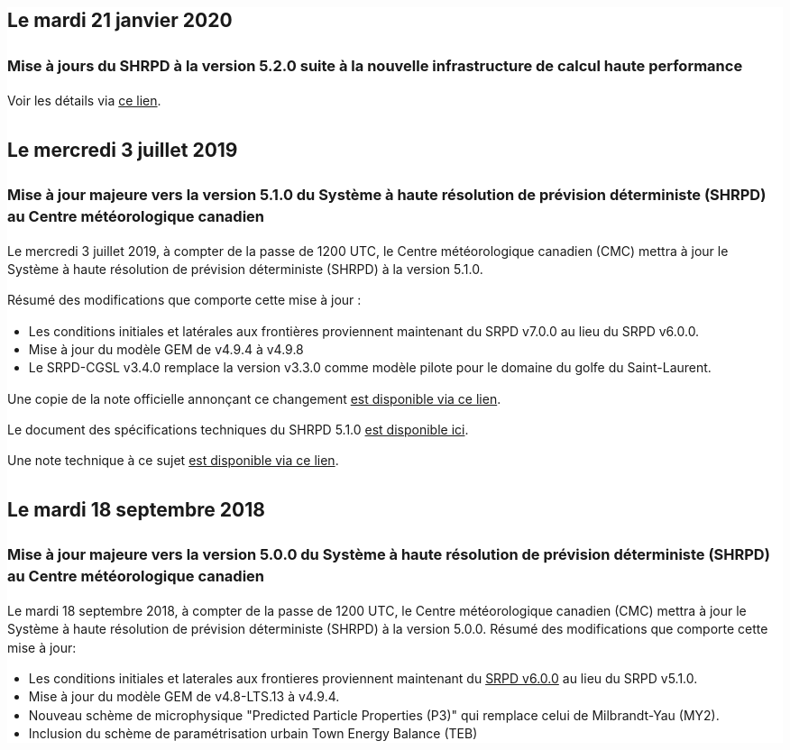 ## Le mardi 21 janvier 2020

### Mise à jours du SHRPD à la version 5.2.0 suite à la nouvelle infrastructure de calcul haute performance 

Voir les détails via [ce lien](../changelog_multisystems_fr.md).

## Le mercredi 3 juillet 2019

### Mise à jour majeure vers la version 5.1.0 du Système à haute résolution de prévision déterministe (SHRPD) au Centre météorologique canadien

Le mercredi 3 juillet 2019, à compter de la passe de 1200 UTC, le Centre météorologique canadien (CMC) mettra à jour le Système à haute résolution de prévision déterministe (SHRPD) à la version 5.1.0.

Résumé des modifications que comporte cette mise à jour :

* Les conditions initiales et latérales aux frontières proviennent maintenant du SRPD v7.0.0 au lieu du SRPD v6.0.0.
* Mise à jour du modèle GEM de v4.9.4 à v4.9.8
* Le SRPD-CGSL v3.4.0 remplace la version v3.3.0 comme modèle pilote pour le domaine du golfe du Saint-Laurent.

Une copie de la note officielle annonçant ce changement [est disponible via ce lien](http://dd.meteo.gc.ca/doc/genots/2019/06/28/NOCN03_CWAO_281830___34641).

Le document des spécifications techniques du SHRPD 5.1.0 [est disponible ici](https://collaboration.cmc.ec.gc.ca/cmc/cmoi/product_guide/docs/tech_specifications/tech_specifications_HRDPS_5.1.0_f.pdf).

Une note technique à ce sujet [est disponible via ce lien](https://collaboration.cmc.ec.gc.ca/cmc/cmoi/product_guide/docs/tech_notes/technote_hrdps-510_20190703_f.pdf).


## Le mardi 18 septembre 2018

### Mise à jour majeure vers la version 5.0.0 du Système à haute résolution de prévision déterministe (SHRPD) au Centre météorologique canadien

Le mardi 18 septembre 2018, à compter de la passe de 1200 UTC, le Centre météorologique canadien (CMC) mettra à jour le Système à haute résolution de prévision déterministe (SHRPD) à la version 5.0.0.
Résumé des modifications que comporte cette mise à jour:

* Les conditions initiales et laterales aux frontieres proviennent maintenant du [SRPD v6.0.0](../nwp_rdps/changelog_rdps_fr.md) au lieu du SRPD v5.1.0.
* Mise à jour du modèle GEM de v4.8-LTS.13 à v4.9.4.
* Nouveau schème de microphysique "Predicted Particle Properties (P3)" qui remplace celui de Milbrandt-Yau (MY2).
* Inclusion du schème de paramétrisation urbain Town Energy Balance (TEB)
